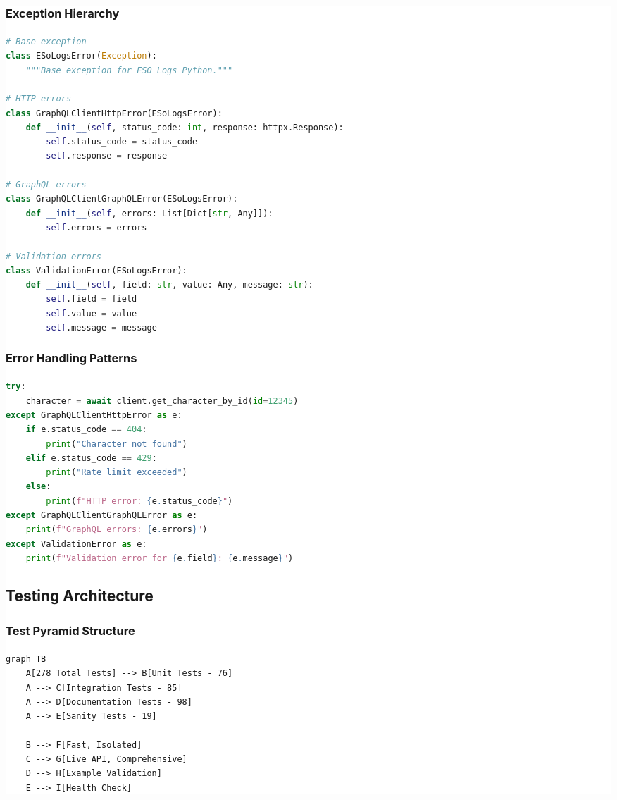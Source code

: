 ### Exception Hierarchy

```python
# Base exception
class ESoLogsError(Exception):
    """Base exception for ESO Logs Python."""

# HTTP errors
class GraphQLClientHttpError(ESoLogsError):
    def __init__(self, status_code: int, response: httpx.Response):
        self.status_code = status_code
        self.response = response

# GraphQL errors
class GraphQLClientGraphQLError(ESoLogsError):
    def __init__(self, errors: List[Dict[str, Any]]):
        self.errors = errors

# Validation errors
class ValidationError(ESoLogsError):
    def __init__(self, field: str, value: Any, message: str):
        self.field = field
        self.value = value
        self.message = message
```

### Error Handling Patterns

```python
try:
    character = await client.get_character_by_id(id=12345)
except GraphQLClientHttpError as e:
    if e.status_code == 404:
        print("Character not found")
    elif e.status_code == 429:
        print("Rate limit exceeded")
    else:
        print(f"HTTP error: {e.status_code}")
except GraphQLClientGraphQLError as e:
    print(f"GraphQL errors: {e.errors}")
except ValidationError as e:
    print(f"Validation error for {e.field}: {e.message}")
```

## Testing Architecture

### Test Pyramid Structure

```mermaid
graph TB
    A[278 Total Tests] --> B[Unit Tests - 76]
    A --> C[Integration Tests - 85]
    A --> D[Documentation Tests - 98]
    A --> E[Sanity Tests - 19]

    B --> F[Fast, Isolated]
    C --> G[Live API, Comprehensive]
    D --> H[Example Validation]
    E --> I[Health Check]
```
